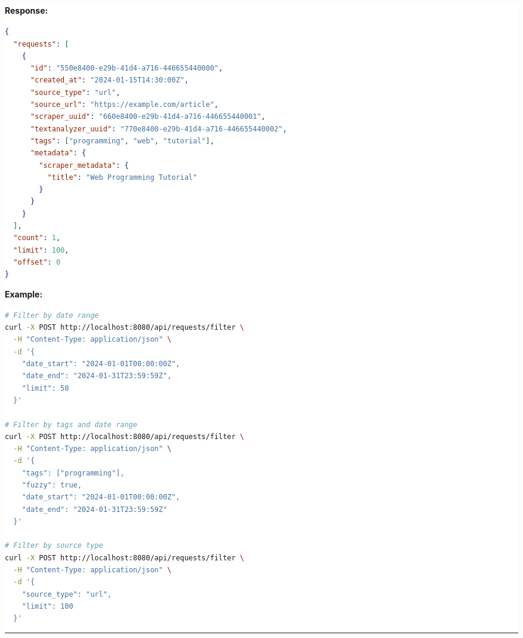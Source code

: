 **Response:**
```json
{
  "requests": [
    {
      "id": "550e8400-e29b-41d4-a716-446655440000",
      "created_at": "2024-01-15T14:30:00Z",
      "source_type": "url",
      "source_url": "https://example.com/article",
      "scraper_uuid": "660e8400-e29b-41d4-a716-446655440001",
      "textanalyzer_uuid": "770e8400-e29b-41d4-a716-446655440002",
      "tags": ["programming", "web", "tutorial"],
      "metadata": {
        "scraper_metadata": {
          "title": "Web Programming Tutorial"
        }
      }
    }
  ],
  "count": 1,
  "limit": 100,
  "offset": 0
}
```

**Example:**
```bash
# Filter by date range
curl -X POST http://localhost:8080/api/requests/filter \
  -H "Content-Type: application/json" \
  -d '{
    "date_start": "2024-01-01T00:00:00Z",
    "date_end": "2024-01-31T23:59:59Z",
    "limit": 50
  }'

# Filter by tags and date range
curl -X POST http://localhost:8080/api/requests/filter \
  -H "Content-Type: application/json" \
  -d '{
    "tags": ["programming"],
    "fuzzy": true,
    "date_start": "2024-01-01T00:00:00Z",
    "date_end": "2024-01-31T23:59:59Z"
  }'

# Filter by source type
curl -X POST http://localhost:8080/api/requests/filter \
  -H "Content-Type: application/json" \
  -d '{
    "source_type": "url",
    "limit": 100
  }'
```

---